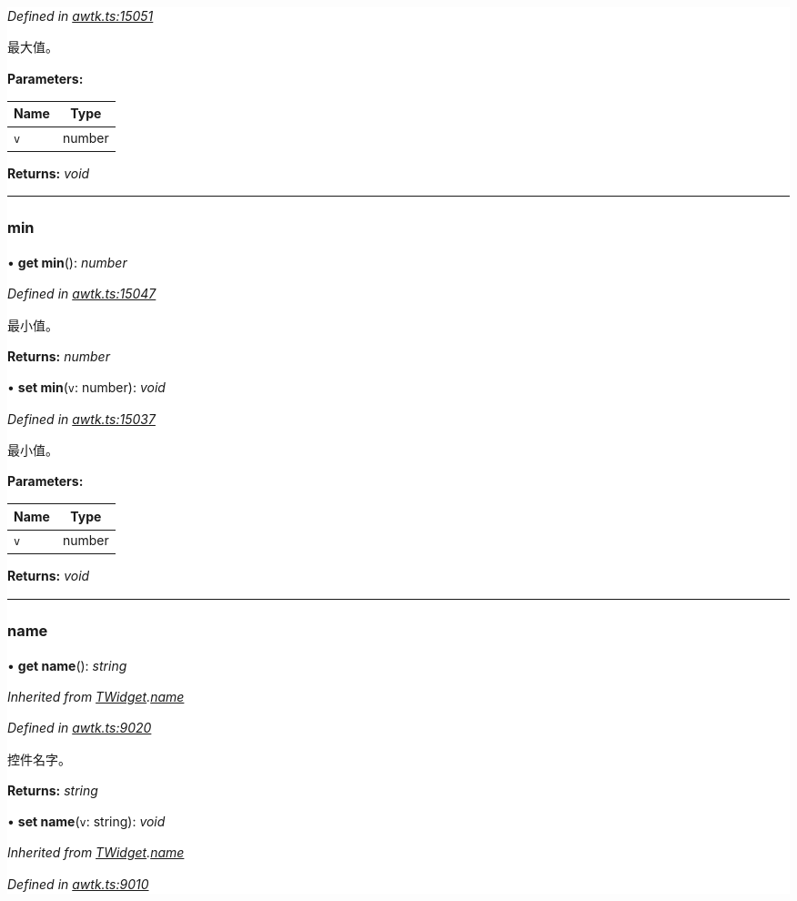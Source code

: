 *Defined in [awtk.ts:15051](https://github.com/zlgopen/awtk-binding/blob/540939e/tools/code_gen/js/output/awtk.ts#L15051)*

最大值。

**Parameters:**

Name | Type |
------ | ------ |
`v` | number |

**Returns:** *void*

___

###  min

• **get min**(): *number*

*Defined in [awtk.ts:15047](https://github.com/zlgopen/awtk-binding/blob/540939e/tools/code_gen/js/output/awtk.ts#L15047)*

最小值。

**Returns:** *number*

• **set min**(`v`: number): *void*

*Defined in [awtk.ts:15037](https://github.com/zlgopen/awtk-binding/blob/540939e/tools/code_gen/js/output/awtk.ts#L15037)*

最小值。

**Parameters:**

Name | Type |
------ | ------ |
`v` | number |

**Returns:** *void*

___

###  name

• **get name**(): *string*

*Inherited from [TWidget](_awtk_.twidget.md).[name](_awtk_.twidget.md#name)*

*Defined in [awtk.ts:9020](https://github.com/zlgopen/awtk-binding/blob/540939e/tools/code_gen/js/output/awtk.ts#L9020)*

控件名字。

**Returns:** *string*

• **set name**(`v`: string): *void*

*Inherited from [TWidget](_awtk_.twidget.md).[name](_awtk_.twidget.md#name)*

*Defined in [awtk.ts:9010](https://github.com/zlgopen/awtk-binding/blob/540939e/tools/code_gen/js/output/awtk.ts#L9010)*
